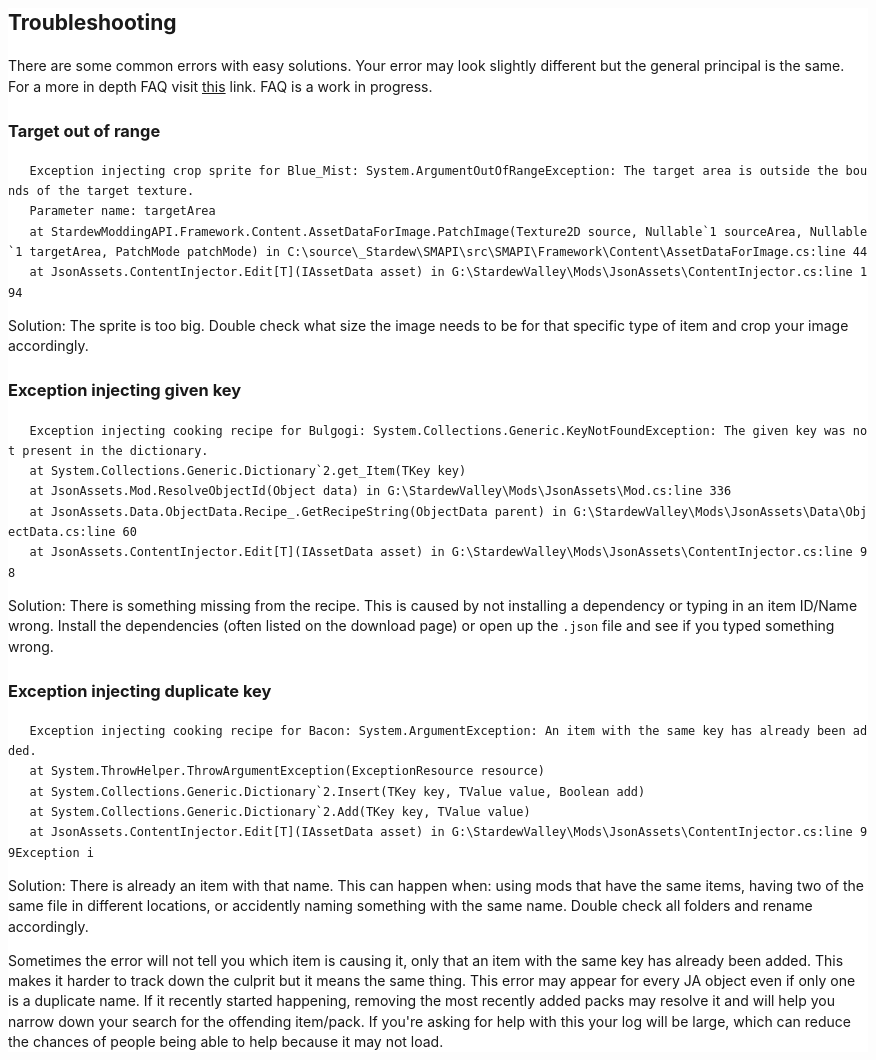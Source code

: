 ## Troubleshooting
There are some common errors with easy solutions. Your error may look slightly different but the general principal is the same. For a more in depth FAQ visit [this](https://github.com/paradigmnomad/PPJA/wiki/Troubleshooting) link. FAQ is a work in progress.

### Target out of range
```
   Exception injecting crop sprite for Blue_Mist: System.ArgumentOutOfRangeException: The target area is outside the bounds of the target texture.
   Parameter name: targetArea
   at StardewModdingAPI.Framework.Content.AssetDataForImage.PatchImage(Texture2D source, Nullable`1 sourceArea, Nullable`1 targetArea, PatchMode patchMode) in C:\source\_Stardew\SMAPI\src\SMAPI\Framework\Content\AssetDataForImage.cs:line 44
   at JsonAssets.ContentInjector.Edit[T](IAssetData asset) in G:\StardewValley\Mods\JsonAssets\ContentInjector.cs:line 194
```
Solution: The sprite is too big. Double check what size the image needs to be for that specific type of item and crop your image accordingly.

### Exception injecting given key
```
   Exception injecting cooking recipe for Bulgogi: System.Collections.Generic.KeyNotFoundException: The given key was not present in the dictionary.
   at System.Collections.Generic.Dictionary`2.get_Item(TKey key)
   at JsonAssets.Mod.ResolveObjectId(Object data) in G:\StardewValley\Mods\JsonAssets\Mod.cs:line 336
   at JsonAssets.Data.ObjectData.Recipe_.GetRecipeString(ObjectData parent) in G:\StardewValley\Mods\JsonAssets\Data\ObjectData.cs:line 60
   at JsonAssets.ContentInjector.Edit[T](IAssetData asset) in G:\StardewValley\Mods\JsonAssets\ContentInjector.cs:line 98
 ```
Solution: There is something missing from the recipe. This is caused by not installing a dependency or typing in an item ID/Name wrong. Install the dependencies (often listed on the download page) or open up the `.json` file and see if you typed something wrong.

### Exception injecting duplicate key
```
   Exception injecting cooking recipe for Bacon: System.ArgumentException: An item with the same key has already been added.
   at System.ThrowHelper.ThrowArgumentException(ExceptionResource resource)
   at System.Collections.Generic.Dictionary`2.Insert(TKey key, TValue value, Boolean add)
   at System.Collections.Generic.Dictionary`2.Add(TKey key, TValue value)
   at JsonAssets.ContentInjector.Edit[T](IAssetData asset) in G:\StardewValley\Mods\JsonAssets\ContentInjector.cs:line 99Exception i
 ```
 Solution: There is already an item with that name. This can happen when: using mods that have the same items, having two of the same file in different locations, or accidently naming something with the same name. Double check all folders and rename accordingly.

 Sometimes the error will not tell you which item is causing it, only that an item with the same key has already been added. This makes it harder to track down the culprit but it means the same thing. This error may appear for every JA object even if only one is a duplicate name. If it recently started happening, removing the most recently added packs may resolve it and will help you narrow down your search for the offending item/pack.
 If you're asking for help with this your log will be large, which can reduce the chances of people being able to help because it may not load.
